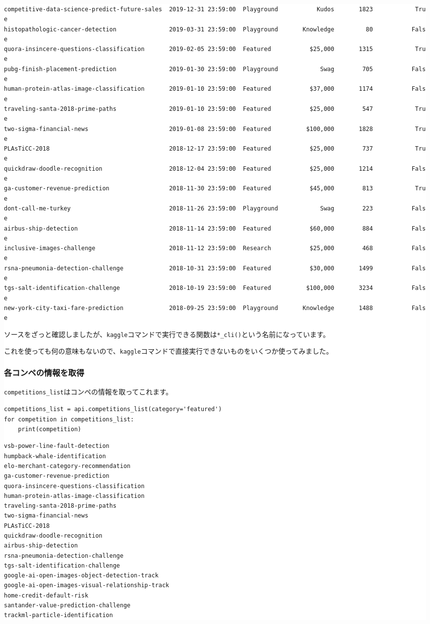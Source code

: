 ```
competitive-data-science-predict-future-sales  2019-12-31 23:59:00  Playground           Kudos       1823            True
histopathologic-cancer-detection               2019-03-31 23:59:00  Playground       Knowledge         80           False
quora-insincere-questions-classification       2019-02-05 23:59:00  Featured           $25,000       1315            True
pubg-finish-placement-prediction               2019-01-30 23:59:00  Playground            Swag        705           False
human-protein-atlas-image-classification       2019-01-10 23:59:00  Featured           $37,000       1174           False
traveling-santa-2018-prime-paths               2019-01-10 23:59:00  Featured           $25,000        547            True
two-sigma-financial-news                       2019-01-08 23:59:00  Featured          $100,000       1828            True
PLAsTiCC-2018                                  2018-12-17 23:59:00  Featured           $25,000        737            True
quickdraw-doodle-recognition                   2018-12-04 23:59:00  Featured           $25,000       1214           False
ga-customer-revenue-prediction                 2018-11-30 23:59:00  Featured           $45,000        813            True
dont-call-me-turkey                            2018-11-26 23:59:00  Playground            Swag        223           False
airbus-ship-detection                          2018-11-14 23:59:00  Featured           $60,000        884           False
inclusive-images-challenge                     2018-11-12 23:59:00  Research           $25,000        468           False
rsna-pneumonia-detection-challenge             2018-10-31 23:59:00  Featured           $30,000       1499           False
tgs-salt-identification-challenge              2018-10-19 23:59:00  Featured          $100,000       3234           False
new-york-city-taxi-fare-prediction             2018-09-25 23:59:00  Playground       Knowledge       1488           False
```
ソースをざっと確認しましたが、`kaggle`コマンドで実行できる関数は`*_cli()`という名前になっています。

これを使っても何の意味もないので、`kaggle`コマンドで直接実行できないものをいくつか使ってみました。


### 各コンペの情報を取得
`competitions_list`はコンペの情報を取ってこれます。
```
competitions_list = api.competitions_list(category='featured')
for competition in competitions_list:
    print(competition)
```
```
vsb-power-line-fault-detection
humpback-whale-identification
elo-merchant-category-recommendation
ga-customer-revenue-prediction
quora-insincere-questions-classification
human-protein-atlas-image-classification
traveling-santa-2018-prime-paths
two-sigma-financial-news
PLAsTiCC-2018
quickdraw-doodle-recognition
airbus-ship-detection
rsna-pneumonia-detection-challenge
tgs-salt-identification-challenge
google-ai-open-images-object-detection-track
google-ai-open-images-visual-relationship-track
home-credit-default-risk
santander-value-prediction-challenge
trackml-particle-identification
```
